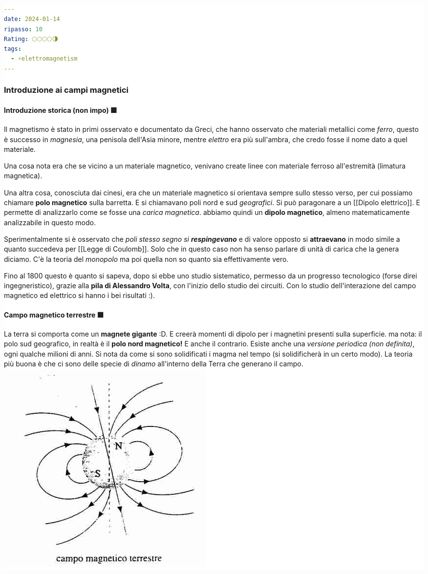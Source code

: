 ```yaml
---
date: 2024-01-14
ripasso: 10
Rating: 🌕🌕🌕🌕🌗
tags:
  - ⚡elettromagnetism
---
```

### Introduzione ai campi magnetici
#### Introduzione storica (non impo) 🟩
Il magnetismo è stato in primi osservato e documentato da Greci, che hanno osservato che materiali metallici come *ferro*, questo è successo in *magnesia*, una penisola dell'Asia minore, mentre *elettro* era più sull'ambra, che credo fosse il nome dato a quel materiale.

Una cosa nota era che se vicino a un materiale magnetico, venivano create linee con materiale ferroso all'estremità (limatura magnetica).

Una altra cosa, conosciuta dai cinesi, era che un materiale magnetico si orientava sempre sullo stesso verso, per cui possiamo chiamare **polo magnetico** sulla barretta. E si chiamavano poli nord e sud *geografici*. Si può paragonare a un [[Dipolo elettrico]]. E permette di analizzarlo come se fosse una *carica magnetica*. abbiamo quindi un **dipolo magnetico**, almeno matematicamente analizzabile in questo modo.

Sperimentalmente si è osservato che *poli stesso segno si **respingevano*** e di valore opposto si **attraevano** in modo simile a quanto succedeva per [[Legge di Coulomb]]. Solo che in questo caso non ha senso parlare di unità di carica che la genera diciamo. C'è la teoria del *monopolo* ma poi quella non so quanto sia effettivamente vero.

Fino al 1800 questo è quanto si sapeva, dopo si ebbe uno studio sistematico, permesso da un progresso tecnologico (forse direi ingegneristico), grazie alla **pila di Alessandro Volta**, con l'inizio dello studio dei circuiti.
Con lo studio dell'interazione del campo magnetico ed elettrico si hanno i bei risultati :).
#### Campo magnetico terrestre 🟩
La terra si comporta come un **magnete gigante** :D. E creerà momenti di dipolo per i magnetini presenti sulla superficie. ma nota: il polo sud geografico, in realtà è il **polo nord magnetico!** E anche il contrario. Esiste anche una *versione periodica (non definita)*, ogni qualche milioni di anni.
Si nota da come si sono solidificati i magma nel tempo (si solidificherà in un certo modo).
La teoria più buona è che ci sono delle specie di *dinamo* all'interno della Terra che generano il campo.
![Magnetismo-1699950928848](images/Magnetismo-1699950928848.jpeg)